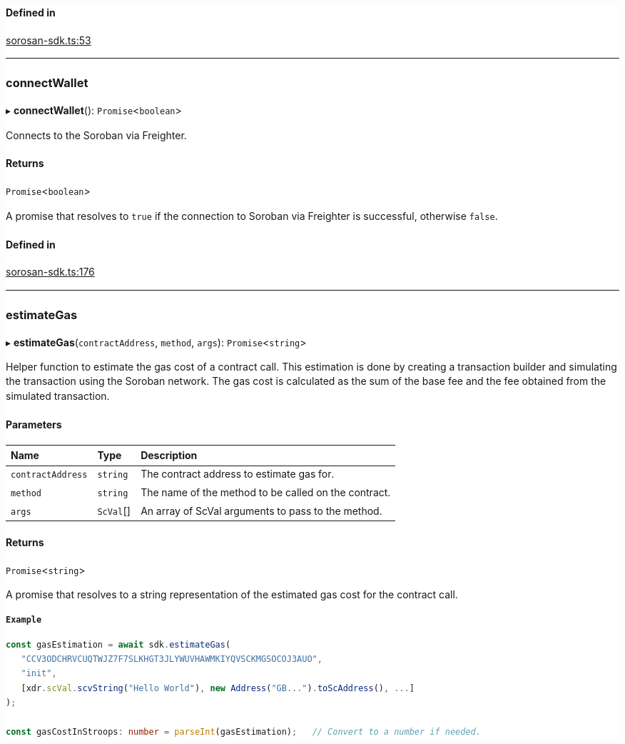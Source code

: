 #### Defined in

[sorosan-sdk.ts:53](https://github.com/Sorosan/sorosan-sdk/blob/37164b5/src/sdk/sorosan-sdk.ts#L53)

___

### connectWallet

▸ **connectWallet**(): `Promise`<`boolean`\>

Connects to the Soroban via Freighter.

#### Returns

`Promise`<`boolean`\>

A promise that resolves to `true` if the connection to Soroban via
Freighter is successful, otherwise `false`.

#### Defined in

[sorosan-sdk.ts:176](https://github.com/Sorosan/sorosan-sdk/blob/37164b5/src/sdk/sorosan-sdk.ts#L176)

___

### estimateGas

▸ **estimateGas**(`contractAddress`, `method`, `args`): `Promise`<`string`\>

Helper function to estimate the gas cost of a contract call. This estimation is done by creating a
transaction builder and simulating the transaction using the Soroban network. The gas cost is
calculated as the sum of the base fee and the fee obtained from the simulated transaction.

#### Parameters

| Name | Type | Description |
| :------ | :------ | :------ |
| `contractAddress` | `string` | The contract address to estimate gas for. |
| `method` | `string` | The name of the method to be called on the contract. |
| `args` | `ScVal`[] | An array of ScVal arguments to pass to the method. |

#### Returns

`Promise`<`string`\>

A promise that resolves to a string representation of the estimated gas
cost for the contract call.

**`Example`**

```ts
const gasEstimation = await sdk.estimateGas(
   "CCV3ODCHRVCUQTWJZ7F7SLKHGT3JLYWUVHAWMKIYQVSCKMGSOCOJ3AUO",
   "init",
   [xdr.scVal.scvString("Hello World"), new Address("GB...").toScAddress(), ...]
);

const gasCostInStroops: number = parseInt(gasEstimation);   // Convert to a number if needed.
```

